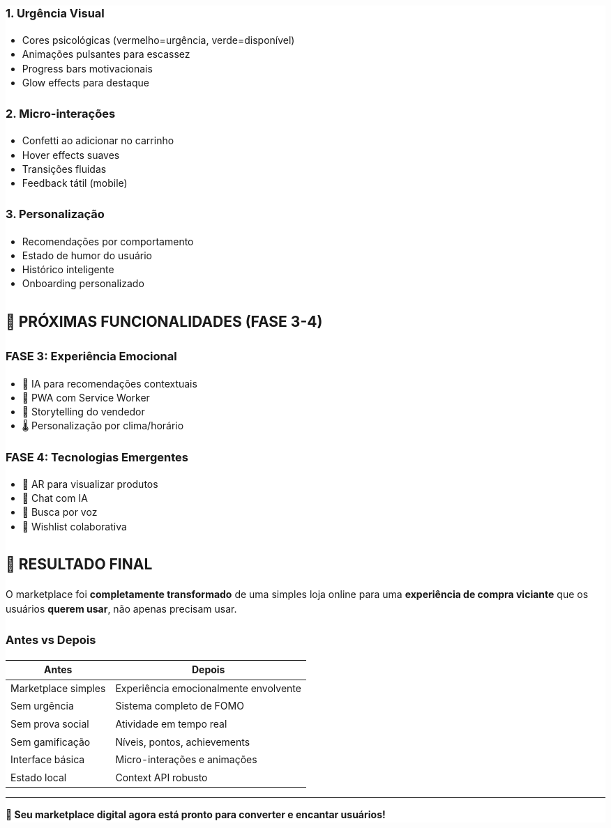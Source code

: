 ### **1. Urgência Visual**
- Cores psicológicas (vermelho=urgência, verde=disponível)
- Animações pulsantes para escassez
- Progress bars motivacionais
- Glow effects para destaque

### **2. Micro-interações**
- Confetti ao adicionar no carrinho
- Hover effects suaves
- Transições fluidas
- Feedback tátil (mobile)

### **3. Personalização**
- Recomendações por comportamento
- Estado de humor do usuário
- Histórico inteligente
- Onboarding personalizado

## 🎯 PRÓXIMAS FUNCIONALIDADES (FASE 3-4)

### **FASE 3: Experiência Emocional**
- 🤖 IA para recomendações contextuais
- 📱 PWA com Service Worker
- 🎨 Storytelling do vendedor
- 🌡️ Personalização por clima/horário

### **FASE 4: Tecnologias Emergentes**
- 🥽 AR para visualizar produtos
- 💬 Chat com IA
- 🎤 Busca por voz
- 👥 Wishlist colaborativa

## 🎉 RESULTADO FINAL

O marketplace foi **completamente transformado** de uma simples loja online para uma **experiência de compra viciante** que os usuários **querem usar**, não apenas precisam usar.

### **Antes vs Depois**

| Antes | Depois |
|-------|--------|
| Marketplace simples | Experiência emocionalmente envolvente |
| Sem urgência | Sistema completo de FOMO |
| Sem prova social | Atividade em tempo real |
| Sem gamificação | Níveis, pontos, achievements |
| Interface básica | Micro-interações e animações |
| Estado local | Context API robusto |

---

**🚀 Seu marketplace digital agora está pronto para converter e encantar usuários!**
